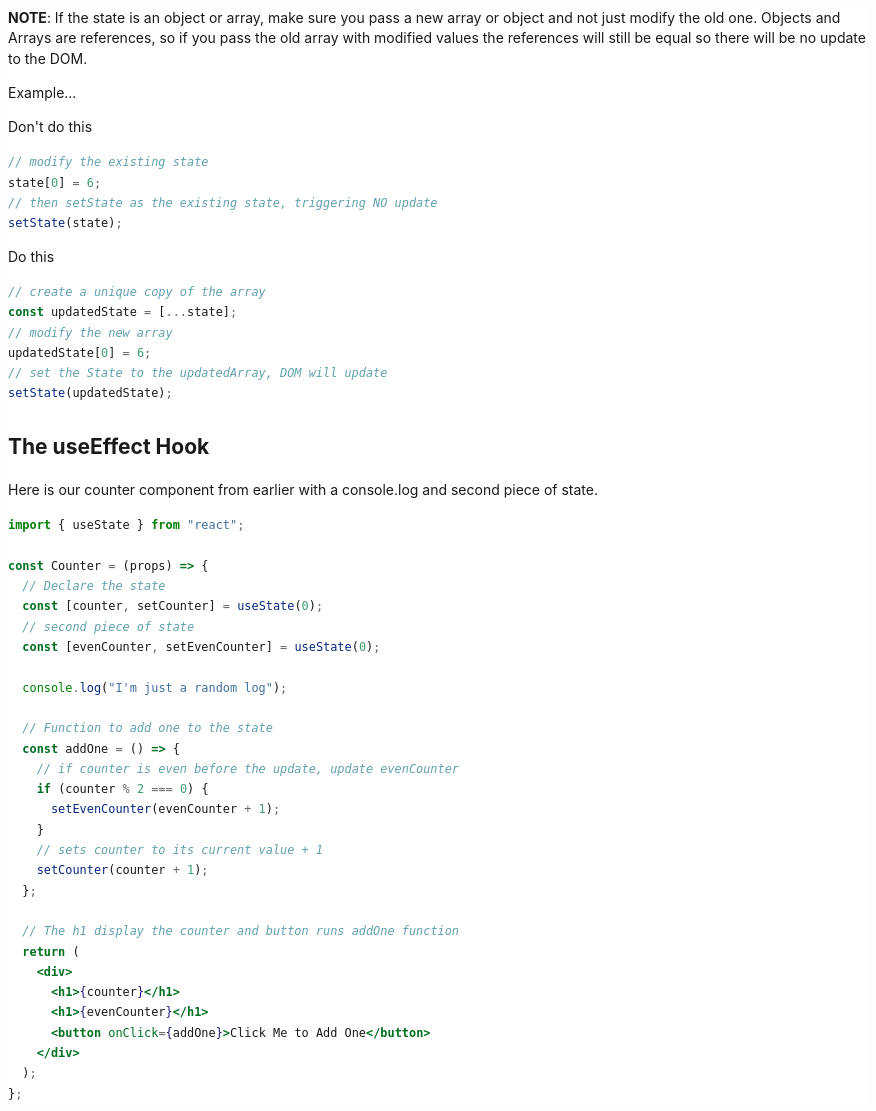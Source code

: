 **NOTE**: If the state is an object or array, make sure you pass a new array or object and not just modify the old one. Objects and Arrays are references, so if you pass the old array with modified values the references will still be equal so there will be no update to the DOM.

Example...

Don't do this

```js
// modify the existing state
state[0] = 6;
// then setState as the existing state, triggering NO update
setState(state);
```

Do this

```js
// create a unique copy of the array
const updatedState = [...state];
// modify the new array
updatedState[0] = 6;
// set the State to the updatedArray, DOM will update
setState(updatedState);
```

## The useEffect Hook

Here is our counter component from earlier with a console.log and second piece of state.

```jsx
import { useState } from "react";

const Counter = (props) => {
  // Declare the state
  const [counter, setCounter] = useState(0);
  // second piece of state
  const [evenCounter, setEvenCounter] = useState(0);

  console.log("I'm just a random log");

  // Function to add one to the state
  const addOne = () => {
    // if counter is even before the update, update evenCounter
    if (counter % 2 === 0) {
      setEvenCounter(evenCounter + 1);
    }
    // sets counter to its current value + 1
    setCounter(counter + 1);
  };

  // The h1 display the counter and button runs addOne function
  return (
    <div>
      <h1>{counter}</h1>
      <h1>{evenCounter}</h1>
      <button onClick={addOne}>Click Me to Add One</button>
    </div>
  );
};
```
